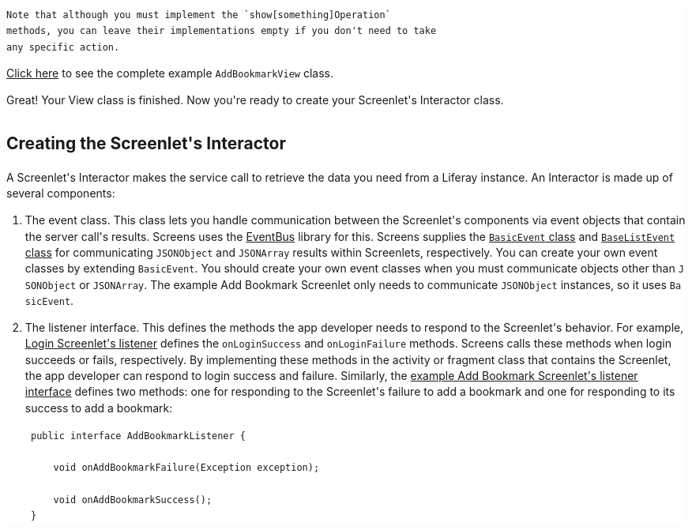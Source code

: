     Note that although you must implement the `show[something]Operation`
    methods, you can leave their implementations empty if you don't need to take
    any specific action. 

[Click here](https://github.com/liferay/liferay-screens/blob/master/android/samples/addbookmarkscreenlet/src/main/java/com/liferay/mobile/screens/bookmark/view/AddBookmarkView.java) 
to see the complete example `AddBookmarkView` class. 

Great! Your View class is finished. Now you're ready to create your Screenlet's 
Interactor class. 

## Creating the Screenlet's Interactor [](id=creating-the-screenlets-Interactor-class)

A Screenlet's Interactor makes the service call to retrieve the data you need 
from a Liferay instance. An Interactor is made up of several components: 

1. The event class. This class lets you handle communication between the 
   Screenlet's components via event objects that contain the server call's 
   results. Screens uses the 
   [EventBus](https://greenrobot.github.io/EventBus/) 
   library for this. Screens supplies the 
   [`BasicEvent` class](https://github.com/liferay/liferay-screens/blob/master/android/library/src/main/java/com/liferay/mobile/screens/base/interactor/event/BasicEvent.java) 
   and 
   [`BaseListEvent` class](https://github.com/liferay/liferay-screens/blob/master/android/library/src/main/java/com/liferay/mobile/screens/base/list/interactor/BaseListEvent.java) 
   for communicating `JSONObject` and `JSONArray` results within Screenlets, 
   respectively. You can create your own event classes by extending 
   `BasicEvent`. You should create your own event classes when you must 
   communicate objects other than `JSONObject` or `JSONArray`. The example Add 
   Bookmark Screenlet only needs to communicate `JSONObject` instances, so it 
   uses `BasicEvent`. 

2. The listener interface. This defines the methods the app developer needs to 
   respond to the Screenlet's behavior. For example, 
   [Login Screenlet's listener](/develop/reference/-/knowledge_base/6-2/loginscreenlet-for-android#listener) 
   defines the `onLoginSuccess` and `onLoginFailure` methods. Screens calls 
   these methods when login succeeds or fails, respectively. By implementing 
   these methods in the activity or fragment class that contains the Screenlet, 
   the app developer can respond to login success and failure. Similarly, the 
   [example Add Bookmark Screenlet's listener interface](https://github.com/liferay/liferay-screens/blob/master/android/samples/addbookmarkscreenlet/src/main/java/com/liferay/mobile/screens/bookmark/interactor/AddBookmarkListener.java) 
   defines two methods: one for responding to the Screenlet's failure to add a 
   bookmark and one for responding to its success to add a bookmark: 

        public interface AddBookmarkListener {

            void onAddBookmarkFailure(Exception exception);

            void onAddBookmarkSuccess();
        }
